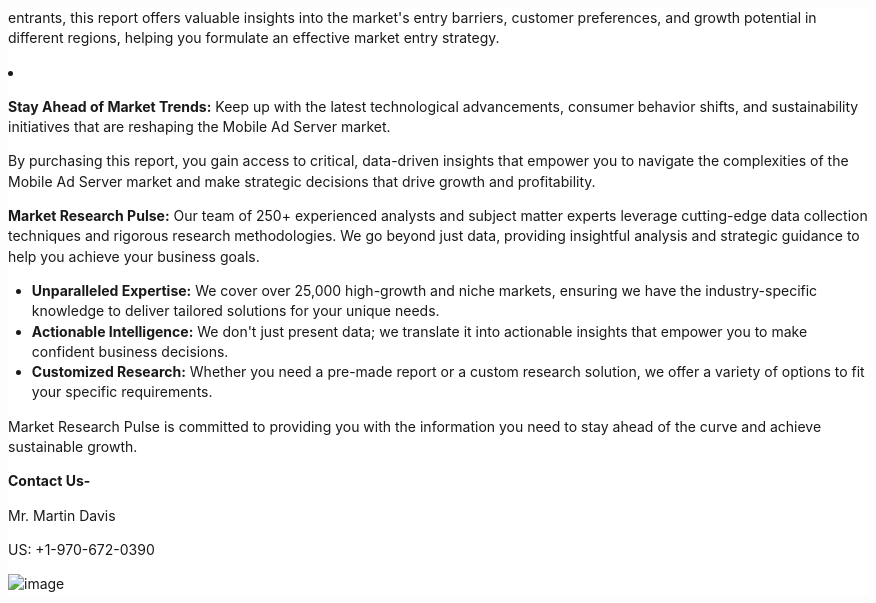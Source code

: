 entrants, this report offers valuable insights into the market's entry barriers, customer preferences, and growth potential in different regions, helping you formulate an effective market entry strategy.</p></li><li><p><strong>Stay Ahead of Market Trends:</strong> Keep up with the latest technological advancements, consumer behavior shifts, and sustainability initiatives that are reshaping the Mobile Ad Server market.</p></li></ol><p>By purchasing this report, you gain access to critical, data-driven insights that empower you to navigate the complexities of the Mobile Ad Server market and make strategic decisions that drive growth and profitability.</p><p><strong>Market Research Pulse:</strong>&nbsp;Our team of 250+ experienced analysts and subject matter experts leverage cutting-edge data collection techniques and rigorous research methodologies. We go beyond just data, providing insightful analysis and strategic guidance to help you achieve your business goals.</p><ul><li><strong>Unparalleled Expertise:</strong>&nbsp;We cover over 25,000 high-growth and niche markets, ensuring we have the industry-specific knowledge to deliver tailored solutions for your unique needs.</li><li><strong>Actionable Intelligence:</strong>&nbsp;We don't just present data; we translate it into actionable insights that empower you to make confident business decisions.</li><li><strong>Customized Research:</strong>&nbsp;Whether you need a pre-made report or a custom research solution, we offer a variety of options to fit your specific requirements.</li></ul><p>Market Research Pulse is committed to providing you with the information you need to stay ahead of the curve and achieve sustainable growth.</p><p><strong>Contact Us-</strong></p><p>Mr. Martin Davis</p><p>US: +1-970-672-0390</p>
![image](https://github.com/user-attachments/assets/96d5740d-b49f-4f0c-ad58-df3f2de68678)
